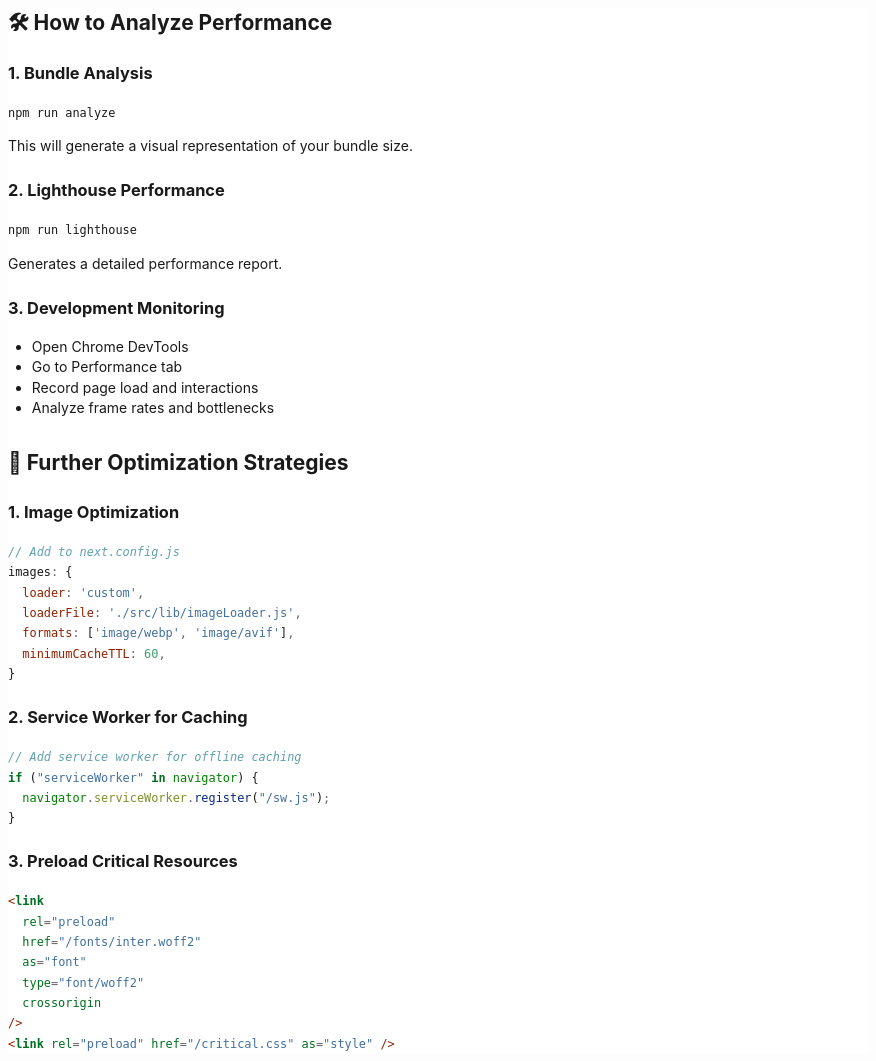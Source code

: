 ## 🛠️ How to Analyze Performance

### 1. **Bundle Analysis**

```bash
npm run analyze
```

This will generate a visual representation of your bundle size.

### 2. **Lighthouse Performance**

```bash
npm run lighthouse
```

Generates a detailed performance report.

### 3. **Development Monitoring**

- Open Chrome DevTools
- Go to Performance tab
- Record page load and interactions
- Analyze frame rates and bottlenecks

## 🎯 Further Optimization Strategies

### 1. **Image Optimization**

```javascript
// Add to next.config.js
images: {
  loader: 'custom',
  loaderFile: './src/lib/imageLoader.js',
  formats: ['image/webp', 'image/avif'],
  minimumCacheTTL: 60,
}
```

### 2. **Service Worker for Caching**

```javascript
// Add service worker for offline caching
if ("serviceWorker" in navigator) {
  navigator.serviceWorker.register("/sw.js");
}
```

### 3. **Preload Critical Resources**

```html
<link
  rel="preload"
  href="/fonts/inter.woff2"
  as="font"
  type="font/woff2"
  crossorigin
/>
<link rel="preload" href="/critical.css" as="style" />
```

